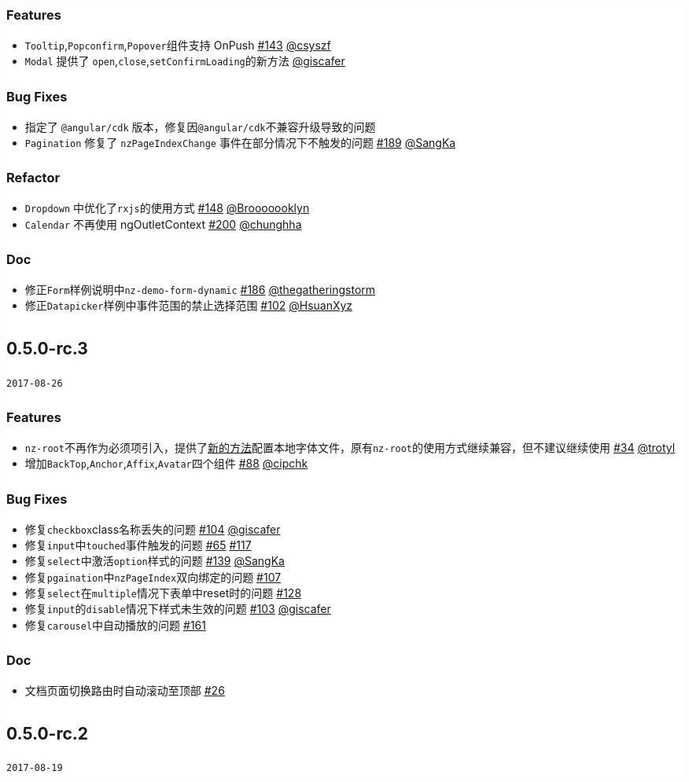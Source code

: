 ### Features
* `Tooltip`,`Popconfirm`,`Popover`组件支持 OnPush [#143](https://github.com/NG-ZORRO/ng-zorro-antd/pull/143) [@csyszf](https://github.com/csyszf)
* `Modal` 提供了 `open`,`close`,`setConfirmLoading`的新方法 [@giscafer](https://github.com/giscafer)

### Bug Fixes
* 指定了 `@angular/cdk` 版本，修复因`@angular/cdk`不兼容升级导致的问题
* `Pagination` 修复了 `nzPageIndexChange` 事件在部分情况下不触发的问题 [#189](https://github.com/NG-ZORRO/ng-zorro-antd/pull/189)	[@SangKa](https://github.com/SangKa)

### Refactor
* `Dropdown` 中优化了`rxjs`的使用方式 [#148](https://github.com/NG-ZORRO/ng-zorro-antd/pull/148) [@Brooooooklyn](https://github.com/Brooooooklyn)
* `Calendar` 不再使用 ngOutletContext [#200](https://github.com/NG-ZORRO/ng-zorro-antd/pull/200)  [@chunghha](https://github.com/chunghha)

### Doc
* 修正`Form`样例说明中`nz-demo-form-dynamic` [#186](https://github.com/NG-ZORRO/ng-zorro-antd/pull/186)  [@thegatheringstorm](https://github.com/thegatheringstorm)
* 修正`Datapicker`样例中事件范围的禁止选择范围 [#102](https://github.com/NG-ZORRO/ng-zorro-antd/pull/102) [@HsuanXyz](https://github.com/HsuanXyz)

## 0.5.0-rc.3
`2017-08-26`

### Features
* `nz-root`不再作为必须项引入，提供了[新的方法](https://ng.ant.design/#/components/icon)配置本地字体文件，原有`nz-root`的使用方式继续兼容，但不建议继续使用 [#34](https://github.com/NG-ZORRO/ng-zorro-antd/issues/34) [@trotyl](https://github.com/trotyl)
* 增加`BackTop`,`Anchor`,`Affix`,`Avatar`四个组件 [#88](https://github.com/NG-ZORRO/ng-zorro-antd/pull/88) [@cipchk](https://github.com/cipchk)

### Bug Fixes
* 修复`checkbox`class名称丢失的问题 [#104](https://github.com/NG-ZORRO/ng-zorro-antd/issues/104)  [@giscafer](https://github.com/giscafer)
* 修复`input`中`touched`事件触发的问题 [#65](https://github.com/NG-ZORRO/ng-zorro-antd/issues/65) [#117](https://github.com/NG-ZORRO/ng-zorro-antd/issues/117)
* 修复`select`中激活`option`样式的问题 [#139](https://github.com/NG-ZORRO/ng-zorro-antd/issues/139) [@SangKa](https://github.com/SangKa)
* 修复`pgaination`中`nzPageIndex`双向绑定的问题 [#107](https://github.com/NG-ZORRO/ng-zorro-antd/issues/107)
* 修复`select`在`multiple`情况下表单中reset时的问题 [#128](https://github.com/NG-ZORRO/ng-zorro-antd/issues/128)
* 修复`input`的`disable`情况下样式未生效的问题 [#103](https://github.com/NG-ZORRO/ng-zorro-antd/issues/103) [@giscafer](https://github.com/giscafer)
* 修复`carousel`中自动播放的问题 [#161](https://github.com/NG-ZORRO/ng-zorro-antd/issues/161)

### Doc
* 文档页面切换路由时自动滚动至顶部 [#26](https://github.com/NG-ZORRO/ng-zorro-antd/issues/26)

## 0.5.0-rc.2
`2017-08-19`
